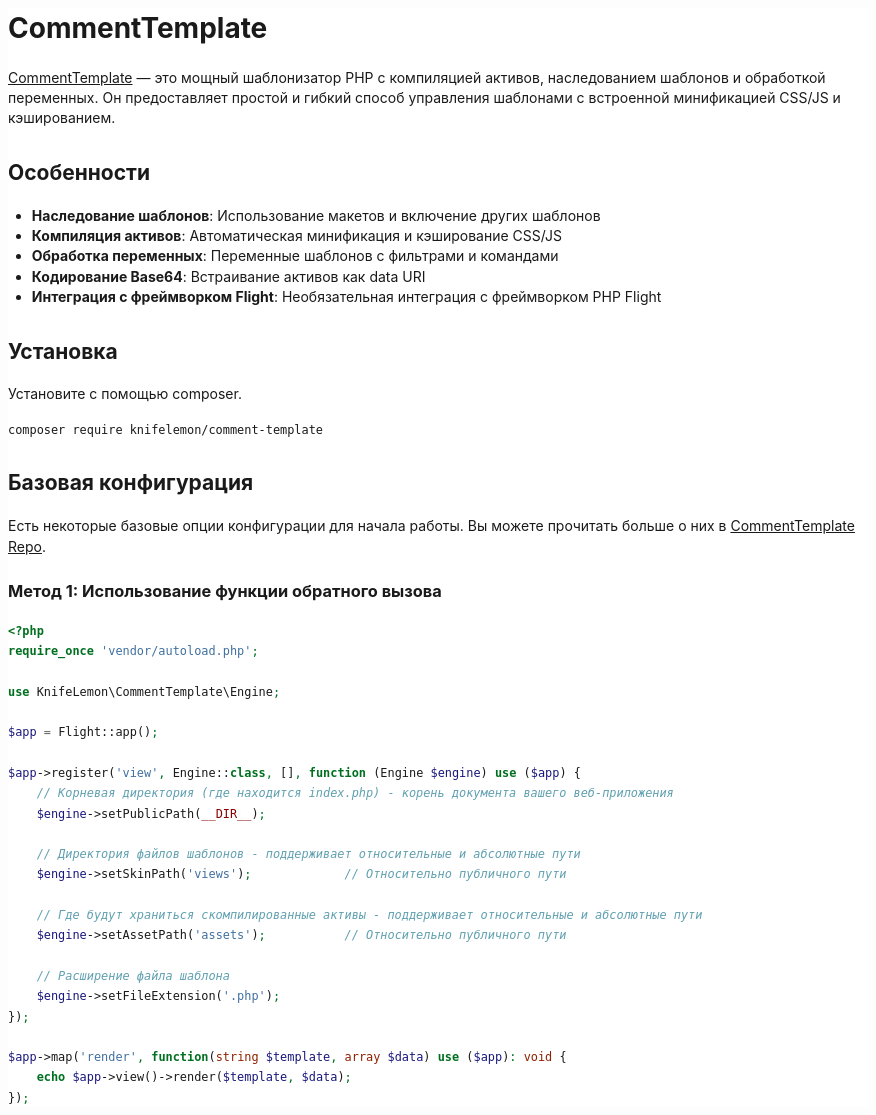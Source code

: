 # CommentTemplate

[CommentTemplate](https://github.com/KnifeLemon/CommentTemplate) — это мощный шаблонизатор PHP с компиляцией активов, наследованием шаблонов и обработкой переменных. Он предоставляет простой и гибкий способ управления шаблонами с встроенной минификацией CSS/JS и кэшированием.

## Особенности

- **Наследование шаблонов**: Использование макетов и включение других шаблонов
- **Компиляция активов**: Автоматическая минификация и кэширование CSS/JS
- **Обработка переменных**: Переменные шаблонов с фильтрами и командами
- **Кодирование Base64**: Встраивание активов как data URI
- **Интеграция с фреймворком Flight**: Необязательная интеграция с фреймворком PHP Flight

## Установка

Установите с помощью composer.

```bash
composer require knifelemon/comment-template
```

## Базовая конфигурация

Есть некоторые базовые опции конфигурации для начала работы. Вы можете прочитать больше о них в [CommentTemplate Repo](https://github.com/KnifeLemon/CommentTemplate).

### Метод 1: Использование функции обратного вызова

```php
<?php
require_once 'vendor/autoload.php';

use KnifeLemon\CommentTemplate\Engine;

$app = Flight::app();

$app->register('view', Engine::class, [], function (Engine $engine) use ($app) {
    // Корневая директория (где находится index.php) - корень документа вашего веб-приложения
    $engine->setPublicPath(__DIR__);
    
    // Директория файлов шаблонов - поддерживает относительные и абсолютные пути
    $engine->setSkinPath('views');             // Относительно публичного пути
    
    // Где будут храниться скомпилированные активы - поддерживает относительные и абсолютные пути
    $engine->setAssetPath('assets');           // Относительно публичного пути
    
    // Расширение файла шаблона
    $engine->setFileExtension('.php');
});

$app->map('render', function(string $template, array $data) use ($app): void {
    echo $app->view()->render($template, $data);
});
```
